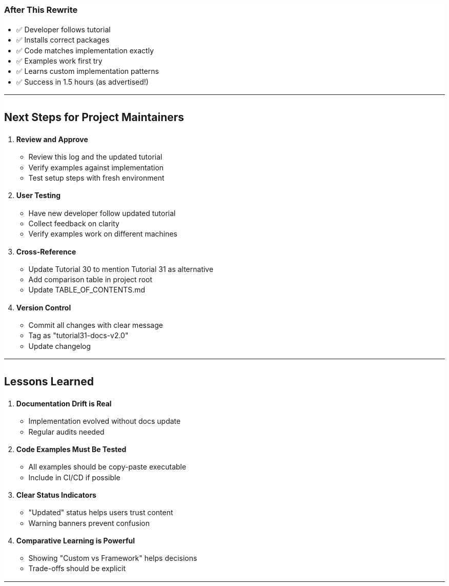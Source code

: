 ### After This Rewrite
- ✅ Developer follows tutorial
- ✅ Installs correct packages
- ✅ Code matches implementation exactly
- ✅ Examples work first try
- ✅ Learns custom implementation patterns
- ✅ Success in 1.5 hours (as advertised!)

---

## Next Steps for Project Maintainers

1. **Review and Approve**
   - Review this log and the updated tutorial
   - Verify examples against implementation
   - Test setup steps with fresh environment

2. **User Testing**
   - Have new developer follow updated tutorial
   - Collect feedback on clarity
   - Verify examples work on different machines

3. **Cross-Reference**
   - Update Tutorial 30 to mention Tutorial 31 as alternative
   - Add comparison table in project root
   - Update TABLE_OF_CONTENTS.md

4. **Version Control**
   - Commit all changes with clear message
   - Tag as "tutorial31-docs-v2.0"
   - Update changelog

---

## Lessons Learned

1. **Documentation Drift is Real**
   - Implementation evolved without docs update
   - Regular audits needed

2. **Code Examples Must Be Tested**
   - All examples should be copy-paste executable
   - Include in CI/CD if possible

3. **Clear Status Indicators**
   - "Updated" status helps users trust content
   - Warning banners prevent confusion

4. **Comparative Learning is Powerful**
   - Showing "Custom vs Framework" helps decisions
   - Trade-offs should be explicit

---
